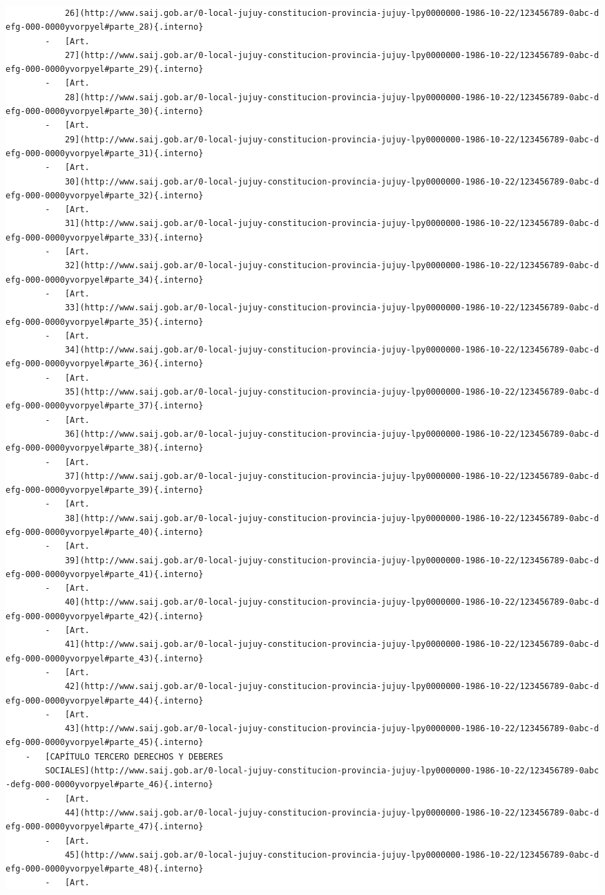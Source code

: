                 26](http://www.saij.gob.ar/0-local-jujuy-constitucion-provincia-jujuy-lpy0000000-1986-10-22/123456789-0abc-defg-000-0000yvorpyel#parte_28){.interno}
            -   [Art.
                27](http://www.saij.gob.ar/0-local-jujuy-constitucion-provincia-jujuy-lpy0000000-1986-10-22/123456789-0abc-defg-000-0000yvorpyel#parte_29){.interno}
            -   [Art.
                28](http://www.saij.gob.ar/0-local-jujuy-constitucion-provincia-jujuy-lpy0000000-1986-10-22/123456789-0abc-defg-000-0000yvorpyel#parte_30){.interno}
            -   [Art.
                29](http://www.saij.gob.ar/0-local-jujuy-constitucion-provincia-jujuy-lpy0000000-1986-10-22/123456789-0abc-defg-000-0000yvorpyel#parte_31){.interno}
            -   [Art.
                30](http://www.saij.gob.ar/0-local-jujuy-constitucion-provincia-jujuy-lpy0000000-1986-10-22/123456789-0abc-defg-000-0000yvorpyel#parte_32){.interno}
            -   [Art.
                31](http://www.saij.gob.ar/0-local-jujuy-constitucion-provincia-jujuy-lpy0000000-1986-10-22/123456789-0abc-defg-000-0000yvorpyel#parte_33){.interno}
            -   [Art.
                32](http://www.saij.gob.ar/0-local-jujuy-constitucion-provincia-jujuy-lpy0000000-1986-10-22/123456789-0abc-defg-000-0000yvorpyel#parte_34){.interno}
            -   [Art.
                33](http://www.saij.gob.ar/0-local-jujuy-constitucion-provincia-jujuy-lpy0000000-1986-10-22/123456789-0abc-defg-000-0000yvorpyel#parte_35){.interno}
            -   [Art.
                34](http://www.saij.gob.ar/0-local-jujuy-constitucion-provincia-jujuy-lpy0000000-1986-10-22/123456789-0abc-defg-000-0000yvorpyel#parte_36){.interno}
            -   [Art.
                35](http://www.saij.gob.ar/0-local-jujuy-constitucion-provincia-jujuy-lpy0000000-1986-10-22/123456789-0abc-defg-000-0000yvorpyel#parte_37){.interno}
            -   [Art.
                36](http://www.saij.gob.ar/0-local-jujuy-constitucion-provincia-jujuy-lpy0000000-1986-10-22/123456789-0abc-defg-000-0000yvorpyel#parte_38){.interno}
            -   [Art.
                37](http://www.saij.gob.ar/0-local-jujuy-constitucion-provincia-jujuy-lpy0000000-1986-10-22/123456789-0abc-defg-000-0000yvorpyel#parte_39){.interno}
            -   [Art.
                38](http://www.saij.gob.ar/0-local-jujuy-constitucion-provincia-jujuy-lpy0000000-1986-10-22/123456789-0abc-defg-000-0000yvorpyel#parte_40){.interno}
            -   [Art.
                39](http://www.saij.gob.ar/0-local-jujuy-constitucion-provincia-jujuy-lpy0000000-1986-10-22/123456789-0abc-defg-000-0000yvorpyel#parte_41){.interno}
            -   [Art.
                40](http://www.saij.gob.ar/0-local-jujuy-constitucion-provincia-jujuy-lpy0000000-1986-10-22/123456789-0abc-defg-000-0000yvorpyel#parte_42){.interno}
            -   [Art.
                41](http://www.saij.gob.ar/0-local-jujuy-constitucion-provincia-jujuy-lpy0000000-1986-10-22/123456789-0abc-defg-000-0000yvorpyel#parte_43){.interno}
            -   [Art.
                42](http://www.saij.gob.ar/0-local-jujuy-constitucion-provincia-jujuy-lpy0000000-1986-10-22/123456789-0abc-defg-000-0000yvorpyel#parte_44){.interno}
            -   [Art.
                43](http://www.saij.gob.ar/0-local-jujuy-constitucion-provincia-jujuy-lpy0000000-1986-10-22/123456789-0abc-defg-000-0000yvorpyel#parte_45){.interno}
        -   [CAPÍTULO TERCERO DERECHOS Y DEBERES
            SOCIALES](http://www.saij.gob.ar/0-local-jujuy-constitucion-provincia-jujuy-lpy0000000-1986-10-22/123456789-0abc-defg-000-0000yvorpyel#parte_46){.interno}
            -   [Art.
                44](http://www.saij.gob.ar/0-local-jujuy-constitucion-provincia-jujuy-lpy0000000-1986-10-22/123456789-0abc-defg-000-0000yvorpyel#parte_47){.interno}
            -   [Art.
                45](http://www.saij.gob.ar/0-local-jujuy-constitucion-provincia-jujuy-lpy0000000-1986-10-22/123456789-0abc-defg-000-0000yvorpyel#parte_48){.interno}
            -   [Art.